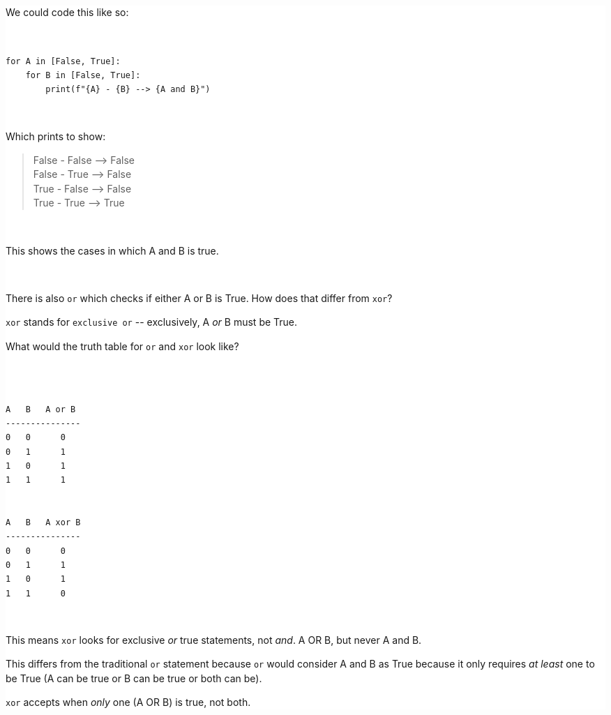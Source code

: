 We could code this like so:

<br>

```
for A in [False, True]:
    for B in [False, True]:
        print(f"{A} - {B} --> {A and B}")
```

<br>

Which prints to show:
  
> False - False --> False  
> False - True --> False  
> True - False --> False  
> True - True --> True  

<br>

This shows the cases in which A and B is true.

<br>

There is also `or` which checks if either A or B is True. How does that differ from `xor`?

`xor` stands for `exclusive or` -- exclusively, A _or_ B must be True.

What would the truth table for `or` and `xor` look like?

<br>

```

A   B   A or B 
---------------
0   0      0
0   1      1
1   0      1
1   1      1


A   B   A xor B 
---------------
0   0      0
0   1      1
1   0      1
1   1      0
```

<br>

This means `xor` looks for exclusive _or_ true statements, not _and_. A OR B, but never A and B.

This differs from the traditional `or` statement because `or` would consider A and B as True because it only requires _at least_ one to be True (A can be true or B can be true or both can be).

`xor` accepts when _only_ one (A OR B) is true, not both.
